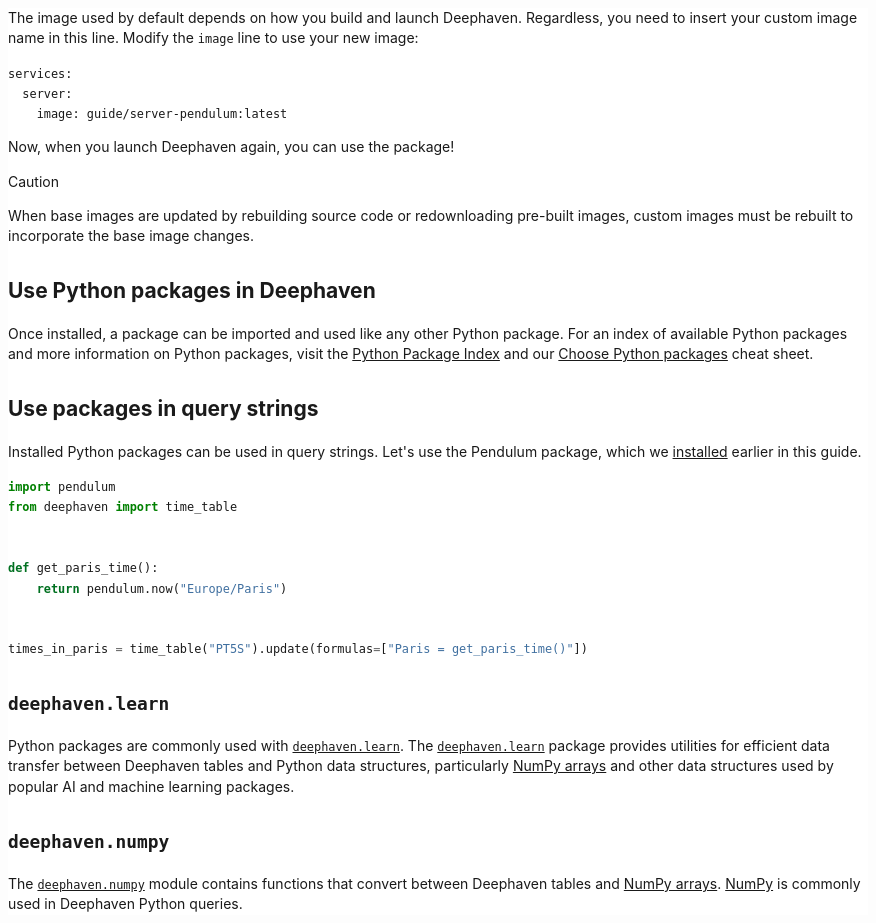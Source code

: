 The image used by default depends on how you build and launch Deephaven. Regardless, you need to insert your custom image name in this line. Modify the `image` line to use your new image:

```
services:
  server:
    image: guide/server-pendulum:latest
```

Now, when you launch Deephaven again, you can use the package!

> [!CAUTION]
> When base images are updated by rebuilding source code or redownloading pre-built images, custom images must be rebuilt to incorporate the base image changes.

## Use Python packages in Deephaven

Once installed, a package can be imported and used like any other Python package. For an index of available Python packages and more information on Python packages, visit the [Python Package Index](https://pypi.org/) and our [Choose Python packages](../reference/cheat-sheets/choose-python-packages.md) cheat sheet.

## Use packages in query strings

Installed Python packages can be used in query strings. Let's use the Pendulum package, which we [installed](#install-packages-from-within-a-python-script) earlier in this guide.

```python syntax
import pendulum
from deephaven import time_table


def get_paris_time():
    return pendulum.now("Europe/Paris")


times_in_paris = time_table("PT5S").update(formulas=["Paris = get_paris_time()"])
```

<LoopedVideo src='../assets/how-to/pendulum_timeTableExample.mp4' />

## `deephaven.learn`

Python packages are commonly used with [`deephaven.learn`](./use-deephaven-learn.md). The [`deephaven.learn`](./use-deephaven-learn.md) package provides utilities for efficient data transfer between Deephaven tables and Python data structures, particularly [NumPy arrays](https://numpy.org/doc/stable/reference/generated/numpy.ndarray.html) and other data structures used by popular AI and machine learning packages.

## `deephaven.numpy`

The [`deephaven.numpy`](./use-numpy.md) module contains functions that convert between Deephaven tables and [NumPy arrays](https://numpy.org/doc/stable/reference/generated/numpy.ndarray.html). [NumPy](https://numpy.org/) is commonly used in Deephaven Python queries.
